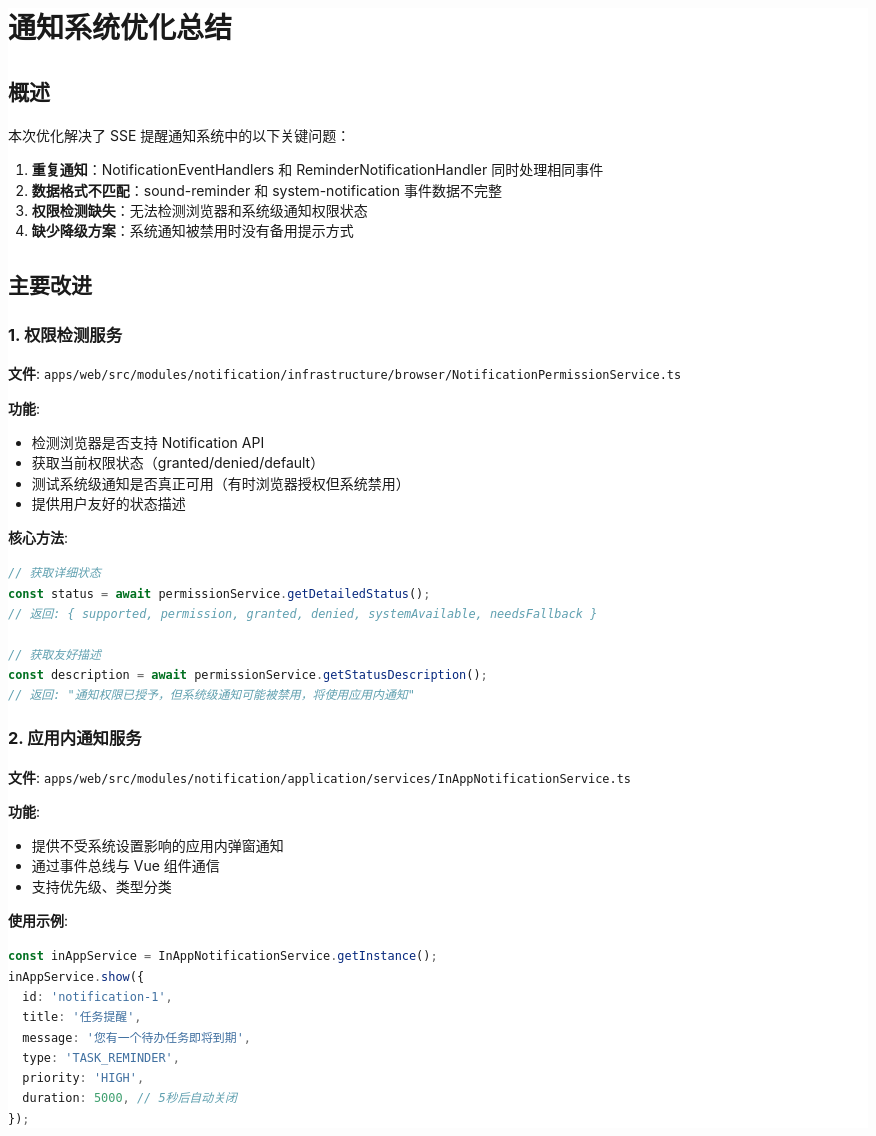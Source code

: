 # 通知系统优化总结

## 概述

本次优化解决了 SSE 提醒通知系统中的以下关键问题：
1. **重复通知**：NotificationEventHandlers 和 ReminderNotificationHandler 同时处理相同事件
2. **数据格式不匹配**：sound-reminder 和 system-notification 事件数据不完整
3. **权限检测缺失**：无法检测浏览器和系统级通知权限状态
4. **缺少降级方案**：系统通知被禁用时没有备用提示方式

## 主要改进

### 1. 权限检测服务

**文件**: `apps/web/src/modules/notification/infrastructure/browser/NotificationPermissionService.ts`

**功能**:
- 检测浏览器是否支持 Notification API
- 获取当前权限状态（granted/denied/default）
- 测试系统级通知是否真正可用（有时浏览器授权但系统禁用）
- 提供用户友好的状态描述

**核心方法**:
```typescript
// 获取详细状态
const status = await permissionService.getDetailedStatus();
// 返回: { supported, permission, granted, denied, systemAvailable, needsFallback }

// 获取友好描述
const description = await permissionService.getStatusDescription();
// 返回: "通知权限已授予，但系统级通知可能被禁用，将使用应用内通知"
```

### 2. 应用内通知服务

**文件**: `apps/web/src/modules/notification/application/services/InAppNotificationService.ts`

**功能**:
- 提供不受系统设置影响的应用内弹窗通知
- 通过事件总线与 Vue 组件通信
- 支持优先级、类型分类

**使用示例**:
```typescript
const inAppService = InAppNotificationService.getInstance();
inAppService.show({
  id: 'notification-1',
  title: '任务提醒',
  message: '您有一个待办任务即将到期',
  type: 'TASK_REMINDER',
  priority: 'HIGH',
  duration: 5000, // 5秒后自动关闭
});
```
